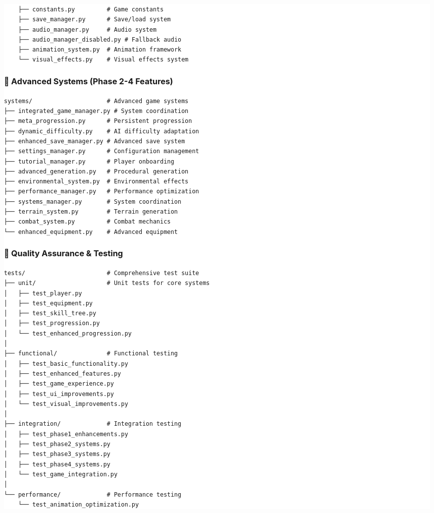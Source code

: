 ```
    ├── constants.py         # Game constants
    ├── save_manager.py      # Save/load system
    ├── audio_manager.py     # Audio system
    ├── audio_manager_disabled.py # Fallback audio
    ├── animation_system.py  # Animation framework
    └── visual_effects.py    # Visual effects system
```

### **📁 Advanced Systems (Phase 2-4 Features)**
```
systems/                     # Advanced game systems
├── integrated_game_manager.py # System coordination
├── meta_progression.py      # Persistent progression
├── dynamic_difficulty.py    # AI difficulty adaptation
├── enhanced_save_manager.py # Advanced save system
├── settings_manager.py      # Configuration management
├── tutorial_manager.py      # Player onboarding
├── advanced_generation.py   # Procedural generation
├── environmental_system.py  # Environmental effects
├── performance_manager.py   # Performance optimization
├── systems_manager.py       # System coordination
├── terrain_system.py        # Terrain generation
├── combat_system.py         # Combat mechanics
└── enhanced_equipment.py    # Advanced equipment
```

### **📁 Quality Assurance & Testing**
```
tests/                       # Comprehensive test suite
├── unit/                    # Unit tests for core systems
│   ├── test_player.py
│   ├── test_equipment.py
│   ├── test_skill_tree.py
│   ├── test_progression.py
│   └── test_enhanced_progression.py
│
├── functional/              # Functional testing
│   ├── test_basic_functionality.py
│   ├── test_enhanced_features.py
│   ├── test_game_experience.py
│   ├── test_ui_improvements.py
│   └── test_visual_improvements.py
│
├── integration/             # Integration testing
│   ├── test_phase1_enhancements.py
│   ├── test_phase2_systems.py
│   ├── test_phase3_systems.py
│   ├── test_phase4_systems.py
│   └── test_game_integration.py
│
└── performance/             # Performance testing
    └── test_animation_optimization.py
```
